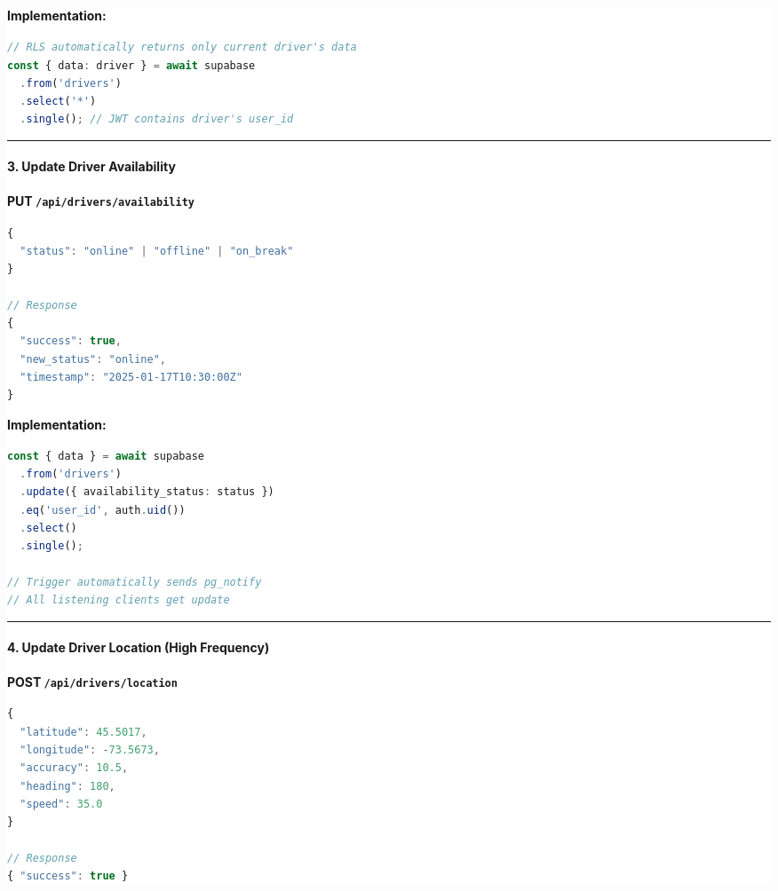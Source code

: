 **Implementation:**
```typescript
// RLS automatically returns only current driver's data
const { data: driver } = await supabase
  .from('drivers')
  .select('*')
  .single(); // JWT contains driver's user_id
```

---

#### **3. Update Driver Availability**

**PUT `/api/drivers/availability`**
```typescript
{
  "status": "online" | "offline" | "on_break"
}

// Response
{
  "success": true,
  "new_status": "online",
  "timestamp": "2025-01-17T10:30:00Z"
}
```

**Implementation:**
```typescript
const { data } = await supabase
  .from('drivers')
  .update({ availability_status: status })
  .eq('user_id', auth.uid())
  .select()
  .single();

// Trigger automatically sends pg_notify
// All listening clients get update
```

---

#### **4. Update Driver Location (High Frequency)**

**POST `/api/drivers/location`**
```typescript
{
  "latitude": 45.5017,
  "longitude": -73.5673,
  "accuracy": 10.5,
  "heading": 180,
  "speed": 35.0
}

// Response
{ "success": true }
```
